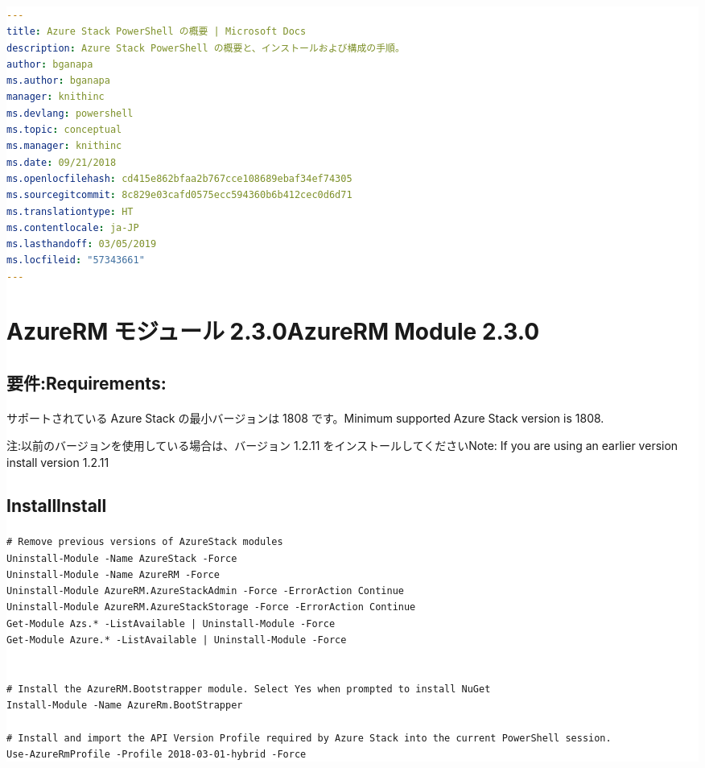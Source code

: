 ```yaml
---
title: Azure Stack PowerShell の概要 | Microsoft Docs
description: Azure Stack PowerShell の概要と、インストールおよび構成の手順。
author: bganapa
ms.author: bganapa
manager: knithinc
ms.devlang: powershell
ms.topic: conceptual
ms.manager: knithinc
ms.date: 09/21/2018
ms.openlocfilehash: cd415e862bfaa2b767cce108689ebaf34ef74305
ms.sourcegitcommit: 8c829e03cafd0575ecc594360b6b412cec0d6d71
ms.translationtype: HT
ms.contentlocale: ja-JP
ms.lasthandoff: 03/05/2019
ms.locfileid: "57343661"
---
```

# <a name="azurerm-module-230"></a><span data-ttu-id="8ab46-103">AzureRM モジュール 2.3.0</span><span class="sxs-lookup"><span data-stu-id="8ab46-103">AzureRM Module 2.3.0</span></span>

## <a name="requirements"></a><span data-ttu-id="8ab46-104">要件:</span><span class="sxs-lookup"><span data-stu-id="8ab46-104">Requirements:</span></span>
<span data-ttu-id="8ab46-105">サポートされている Azure Stack の最小バージョンは 1808 です。</span><span class="sxs-lookup"><span data-stu-id="8ab46-105">Minimum supported Azure Stack version is 1808.</span></span>

<span data-ttu-id="8ab46-106">注:以前のバージョンを使用している場合は、バージョン 1.2.11 をインストールしてください</span><span class="sxs-lookup"><span data-stu-id="8ab46-106">Note: If you are using an earlier version install version 1.2.11</span></span>


## <a name="install"></a><span data-ttu-id="8ab46-107">Install</span><span class="sxs-lookup"><span data-stu-id="8ab46-107">Install</span></span>
```powershell-interactive
# Remove previous versions of AzureStack modules
Uninstall-Module -Name AzureStack -Force 
Uninstall-Module -Name AzureRM -Force 
Uninstall-Module AzureRM.AzureStackAdmin -Force -ErrorAction Continue
Uninstall-Module AzureRM.AzureStackStorage -Force -ErrorAction Continue
Get-Module Azs.* -ListAvailable | Uninstall-Module -Force
Get-Module Azure.* -ListAvailable | Uninstall-Module -Force


# Install the AzureRM.Bootstrapper module. Select Yes when prompted to install NuGet
Install-Module -Name AzureRm.BootStrapper

# Install and import the API Version Profile required by Azure Stack into the current PowerShell session.
Use-AzureRmProfile -Profile 2018-03-01-hybrid -Force

```
